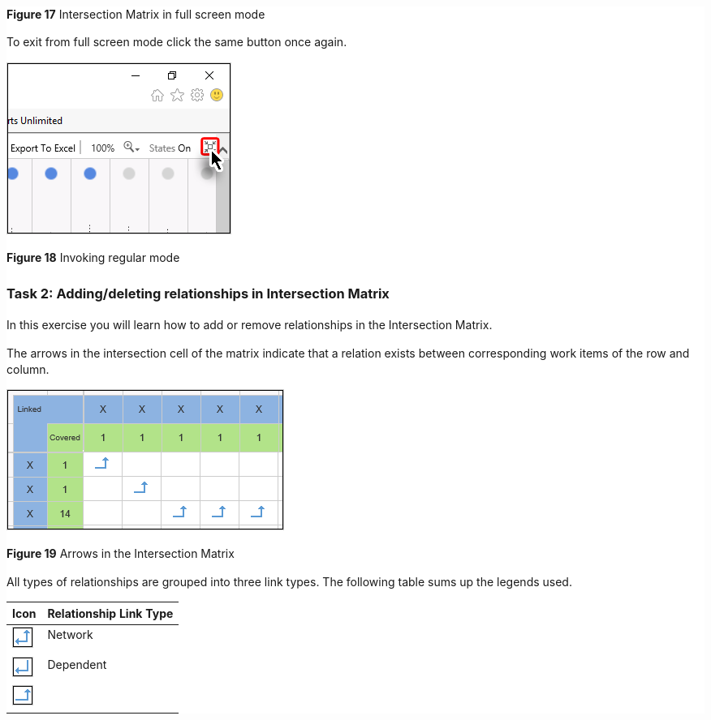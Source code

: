    **Figure 17** Intersection Matrix in full screen mode

   To exit from full screen mode click the same button once again.

   ![](images/102.png)

   **Figure 18** Invoking regular mode

###  Task 2: Adding/deleting relationships in Intersection Matrix

In this exercise you will learn how to add or remove relationships in the Intersection Matrix.

The arrows in the intersection cell of the matrix indicate that a
relation exists between corresponding work items of the row and column.

![](images/103.png)

**Figure 19** Arrows in the Intersection Matrix

All types of relationships are grouped into three link types. The
following table sums up the legends used.

<table width="50%">
   <thead>
      <tr>
         <th><b>Icon</b></th>
         <th><b>Relationship Link Type</b></th>
      </tr>
   </thead>
   <tr>
      <td><img src="images/01.png"></td>
      <td>Network</td>
   </tr>
   <tr>
      <td><img src="images/02.png"></td>
      <td>Dependent</td>
   </tr>
   <tr>
      <td><img src="images/03.png"></td>